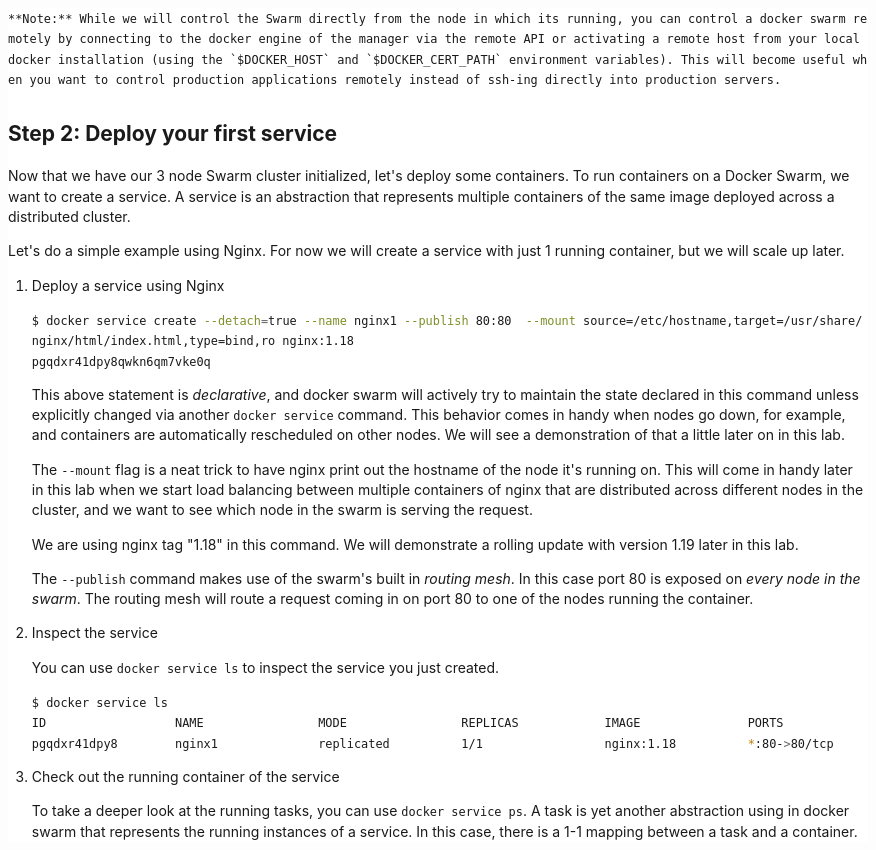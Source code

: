     **Note:** While we will control the Swarm directly from the node in which its running, you can control a docker swarm remotely by connecting to the docker engine of the manager via the remote API or activating a remote host from your local docker installation (using the `$DOCKER_HOST` and `$DOCKER_CERT_PATH` environment variables). This will become useful when you want to control production applications remotely instead of ssh-ing directly into production servers.

## Step 2: Deploy your first service

Now that we have our 3 node Swarm cluster initialized, let's deploy some containers. To run containers on a Docker Swarm, we want to create a service. A service is an abstraction that represents multiple containers of the same image deployed across a distributed cluster.

Let's do a simple example using Nginx. For now we will create a service with just 1 running container, but we will scale up later.

1. Deploy a service using Nginx

    ```sh
    $ docker service create --detach=true --name nginx1 --publish 80:80  --mount source=/etc/hostname,target=/usr/share/nginx/html/index.html,type=bind,ro nginx:1.18
    pgqdxr41dpy8qwkn6qm7vke0q
    ```

    This above statement is *declarative*, and docker swarm will actively try to maintain the state declared in this command unless explicitly changed via another `docker service` command. This behavior comes in handy when nodes go down, for example, and containers are automatically rescheduled on other nodes. We will see a demonstration of that a little later on in this lab.

    The `--mount` flag is a neat trick to have nginx print out the hostname of the node it's running on. This will come in handy later in this lab when we start load balancing between multiple containers of nginx that are distributed across different nodes in the cluster, and we want to see which node in the swarm is serving the request.

    We are using nginx tag "1.18" in this command. We will demonstrate a rolling update with version 1.19 later in this lab.

    The `--publish` command makes use of the swarm's built in *routing mesh*. In this case port 80 is exposed on *every node in the swarm*. The routing mesh will route a request coming in on port 80 to one of the nodes running the container.

1. Inspect the service

    You can use `docker service ls` to inspect the service you just created.

    ```sh
    $ docker service ls
    ID                  NAME                MODE                REPLICAS            IMAGE               PORTS
    pgqdxr41dpy8        nginx1              replicated          1/1                 nginx:1.18          *:80->80/tcp
    ```

1. Check out the running container of the service

    To take a deeper look at the running tasks, you can use `docker service ps`. A task is yet another abstraction using in docker swarm that represents the running instances of a service. In this case, there is a 1-1 mapping between a task and a container.
